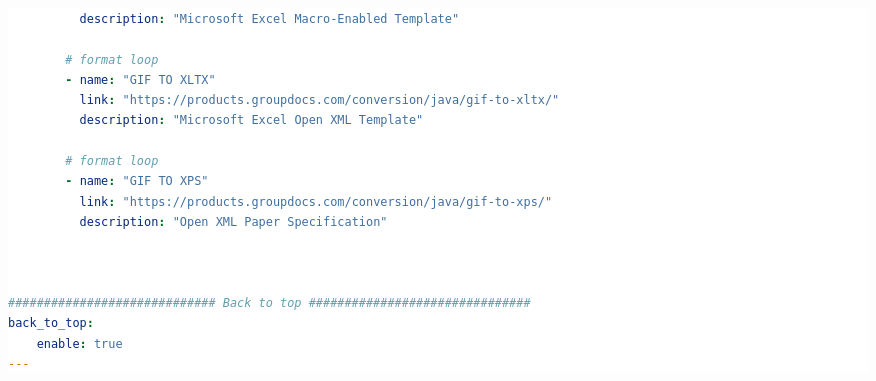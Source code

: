 ```yaml
          description: "Microsoft Excel Macro-Enabled Template"

        # format loop
        - name: "GIF TO XLTX"
          link: "https://products.groupdocs.com/conversion/java/gif-to-xltx/"
          description: "Microsoft Excel Open XML Template"

        # format loop
        - name: "GIF TO XPS"
          link: "https://products.groupdocs.com/conversion/java/gif-to-xps/"
          description: "Open XML Paper Specification"



############################# Back to top ###############################
back_to_top:
    enable: true
---
```

